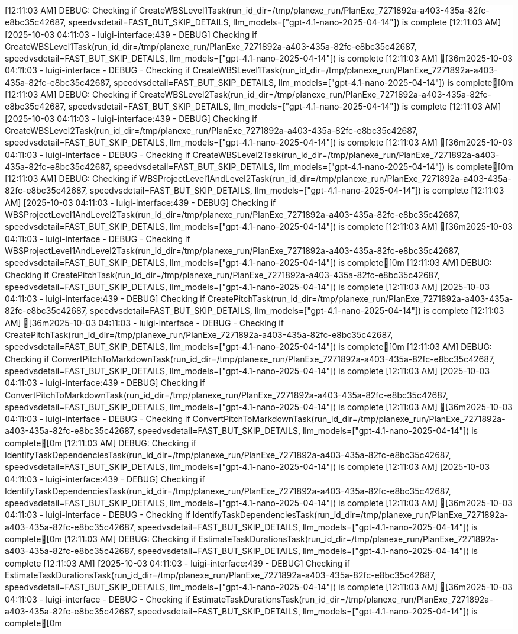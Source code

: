[12:11:03 AM] DEBUG: Checking if CreateWBSLevel1Task(run_id_dir=/tmp/planexe_run/PlanExe_7271892a-a403-435a-82fc-e8bc35c42687, speedvsdetail=FAST_BUT_SKIP_DETAILS, llm_models=["gpt-4.1-nano-2025-04-14"]) is complete
[12:11:03 AM] [2025-10-03 04:11:03 - luigi-interface:439 - DEBUG] Checking if CreateWBSLevel1Task(run_id_dir=/tmp/planexe_run/PlanExe_7271892a-a403-435a-82fc-e8bc35c42687, speedvsdetail=FAST_BUT_SKIP_DETAILS, llm_models=["gpt-4.1-nano-2025-04-14"]) is complete
[12:11:03 AM] [36m2025-10-03 04:11:03 - luigi-interface - DEBUG - Checking if CreateWBSLevel1Task(run_id_dir=/tmp/planexe_run/PlanExe_7271892a-a403-435a-82fc-e8bc35c42687, speedvsdetail=FAST_BUT_SKIP_DETAILS, llm_models=["gpt-4.1-nano-2025-04-14"]) is complete[0m
[12:11:03 AM] DEBUG: Checking if CreateWBSLevel2Task(run_id_dir=/tmp/planexe_run/PlanExe_7271892a-a403-435a-82fc-e8bc35c42687, speedvsdetail=FAST_BUT_SKIP_DETAILS, llm_models=["gpt-4.1-nano-2025-04-14"]) is complete
[12:11:03 AM] [2025-10-03 04:11:03 - luigi-interface:439 - DEBUG] Checking if CreateWBSLevel2Task(run_id_dir=/tmp/planexe_run/PlanExe_7271892a-a403-435a-82fc-e8bc35c42687, speedvsdetail=FAST_BUT_SKIP_DETAILS, llm_models=["gpt-4.1-nano-2025-04-14"]) is complete
[12:11:03 AM] [36m2025-10-03 04:11:03 - luigi-interface - DEBUG - Checking if CreateWBSLevel2Task(run_id_dir=/tmp/planexe_run/PlanExe_7271892a-a403-435a-82fc-e8bc35c42687, speedvsdetail=FAST_BUT_SKIP_DETAILS, llm_models=["gpt-4.1-nano-2025-04-14"]) is complete[0m
[12:11:03 AM] DEBUG: Checking if WBSProjectLevel1AndLevel2Task(run_id_dir=/tmp/planexe_run/PlanExe_7271892a-a403-435a-82fc-e8bc35c42687, speedvsdetail=FAST_BUT_SKIP_DETAILS, llm_models=["gpt-4.1-nano-2025-04-14"]) is complete
[12:11:03 AM] [2025-10-03 04:11:03 - luigi-interface:439 - DEBUG] Checking if WBSProjectLevel1AndLevel2Task(run_id_dir=/tmp/planexe_run/PlanExe_7271892a-a403-435a-82fc-e8bc35c42687, speedvsdetail=FAST_BUT_SKIP_DETAILS, llm_models=["gpt-4.1-nano-2025-04-14"]) is complete
[12:11:03 AM] [36m2025-10-03 04:11:03 - luigi-interface - DEBUG - Checking if WBSProjectLevel1AndLevel2Task(run_id_dir=/tmp/planexe_run/PlanExe_7271892a-a403-435a-82fc-e8bc35c42687, speedvsdetail=FAST_BUT_SKIP_DETAILS, llm_models=["gpt-4.1-nano-2025-04-14"]) is complete[0m
[12:11:03 AM] DEBUG: Checking if CreatePitchTask(run_id_dir=/tmp/planexe_run/PlanExe_7271892a-a403-435a-82fc-e8bc35c42687, speedvsdetail=FAST_BUT_SKIP_DETAILS, llm_models=["gpt-4.1-nano-2025-04-14"]) is complete
[12:11:03 AM] [2025-10-03 04:11:03 - luigi-interface:439 - DEBUG] Checking if CreatePitchTask(run_id_dir=/tmp/planexe_run/PlanExe_7271892a-a403-435a-82fc-e8bc35c42687, speedvsdetail=FAST_BUT_SKIP_DETAILS, llm_models=["gpt-4.1-nano-2025-04-14"]) is complete
[12:11:03 AM] [36m2025-10-03 04:11:03 - luigi-interface - DEBUG - Checking if CreatePitchTask(run_id_dir=/tmp/planexe_run/PlanExe_7271892a-a403-435a-82fc-e8bc35c42687, speedvsdetail=FAST_BUT_SKIP_DETAILS, llm_models=["gpt-4.1-nano-2025-04-14"]) is complete[0m
[12:11:03 AM] DEBUG: Checking if ConvertPitchToMarkdownTask(run_id_dir=/tmp/planexe_run/PlanExe_7271892a-a403-435a-82fc-e8bc35c42687, speedvsdetail=FAST_BUT_SKIP_DETAILS, llm_models=["gpt-4.1-nano-2025-04-14"]) is complete
[12:11:03 AM] [2025-10-03 04:11:03 - luigi-interface:439 - DEBUG] Checking if ConvertPitchToMarkdownTask(run_id_dir=/tmp/planexe_run/PlanExe_7271892a-a403-435a-82fc-e8bc35c42687, speedvsdetail=FAST_BUT_SKIP_DETAILS, llm_models=["gpt-4.1-nano-2025-04-14"]) is complete
[12:11:03 AM] [36m2025-10-03 04:11:03 - luigi-interface - DEBUG - Checking if ConvertPitchToMarkdownTask(run_id_dir=/tmp/planexe_run/PlanExe_7271892a-a403-435a-82fc-e8bc35c42687, speedvsdetail=FAST_BUT_SKIP_DETAILS, llm_models=["gpt-4.1-nano-2025-04-14"]) is complete[0m
[12:11:03 AM] DEBUG: Checking if IdentifyTaskDependenciesTask(run_id_dir=/tmp/planexe_run/PlanExe_7271892a-a403-435a-82fc-e8bc35c42687, speedvsdetail=FAST_BUT_SKIP_DETAILS, llm_models=["gpt-4.1-nano-2025-04-14"]) is complete
[12:11:03 AM] [2025-10-03 04:11:03 - luigi-interface:439 - DEBUG] Checking if IdentifyTaskDependenciesTask(run_id_dir=/tmp/planexe_run/PlanExe_7271892a-a403-435a-82fc-e8bc35c42687, speedvsdetail=FAST_BUT_SKIP_DETAILS, llm_models=["gpt-4.1-nano-2025-04-14"]) is complete
[12:11:03 AM] [36m2025-10-03 04:11:03 - luigi-interface - DEBUG - Checking if IdentifyTaskDependenciesTask(run_id_dir=/tmp/planexe_run/PlanExe_7271892a-a403-435a-82fc-e8bc35c42687, speedvsdetail=FAST_BUT_SKIP_DETAILS, llm_models=["gpt-4.1-nano-2025-04-14"]) is complete[0m
[12:11:03 AM] DEBUG: Checking if EstimateTaskDurationsTask(run_id_dir=/tmp/planexe_run/PlanExe_7271892a-a403-435a-82fc-e8bc35c42687, speedvsdetail=FAST_BUT_SKIP_DETAILS, llm_models=["gpt-4.1-nano-2025-04-14"]) is complete
[12:11:03 AM] [2025-10-03 04:11:03 - luigi-interface:439 - DEBUG] Checking if EstimateTaskDurationsTask(run_id_dir=/tmp/planexe_run/PlanExe_7271892a-a403-435a-82fc-e8bc35c42687, speedvsdetail=FAST_BUT_SKIP_DETAILS, llm_models=["gpt-4.1-nano-2025-04-14"]) is complete
[12:11:03 AM] [36m2025-10-03 04:11:03 - luigi-interface - DEBUG - Checking if EstimateTaskDurationsTask(run_id_dir=/tmp/planexe_run/PlanExe_7271892a-a403-435a-82fc-e8bc35c42687, speedvsdetail=FAST_BUT_SKIP_DETAILS, llm_models=["gpt-4.1-nano-2025-04-14"]) is complete[0m
